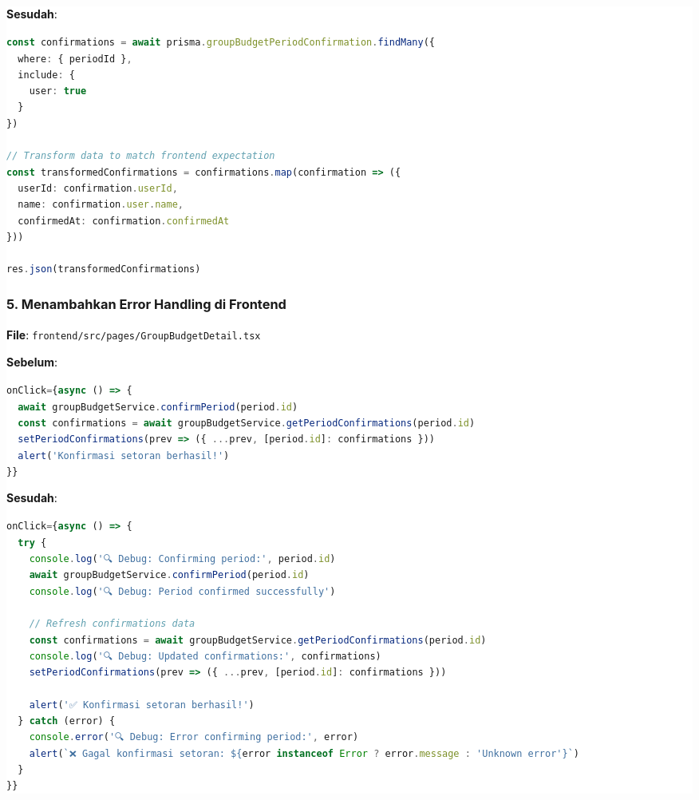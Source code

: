 **Sesudah**:
```typescript
const confirmations = await prisma.groupBudgetPeriodConfirmation.findMany({
  where: { periodId },
  include: {
    user: true
  }
})

// Transform data to match frontend expectation
const transformedConfirmations = confirmations.map(confirmation => ({
  userId: confirmation.userId,
  name: confirmation.user.name,
  confirmedAt: confirmation.confirmedAt
}))

res.json(transformedConfirmations)
```

### 5. Menambahkan Error Handling di Frontend

**File**: `frontend/src/pages/GroupBudgetDetail.tsx`

**Sebelum**:
```typescript
onClick={async () => {
  await groupBudgetService.confirmPeriod(period.id)
  const confirmations = await groupBudgetService.getPeriodConfirmations(period.id)
  setPeriodConfirmations(prev => ({ ...prev, [period.id]: confirmations }))
  alert('Konfirmasi setoran berhasil!')
}}
```

**Sesudah**:
```typescript
onClick={async () => {
  try {
    console.log('🔍 Debug: Confirming period:', period.id)
    await groupBudgetService.confirmPeriod(period.id)
    console.log('🔍 Debug: Period confirmed successfully')
    
    // Refresh confirmations data
    const confirmations = await groupBudgetService.getPeriodConfirmations(period.id)
    console.log('🔍 Debug: Updated confirmations:', confirmations)
    setPeriodConfirmations(prev => ({ ...prev, [period.id]: confirmations }))
    
    alert('✅ Konfirmasi setoran berhasil!')
  } catch (error) {
    console.error('🔍 Debug: Error confirming period:', error)
    alert(`❌ Gagal konfirmasi setoran: ${error instanceof Error ? error.message : 'Unknown error'}`)
  }
}}
```
